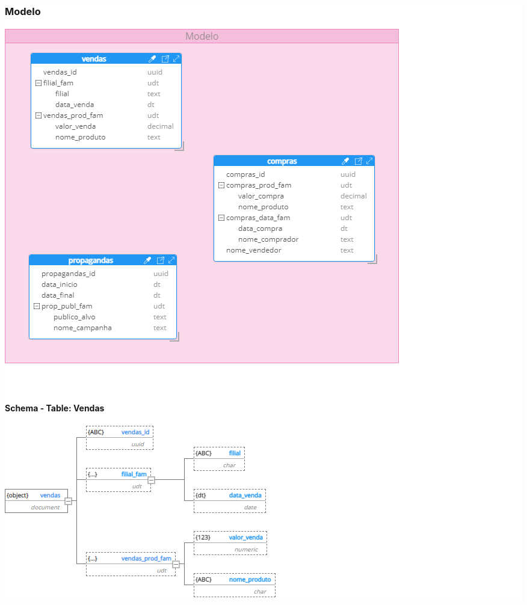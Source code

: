 ### Modelo 

![png](projeto02_Model.png)

#### Schema - Table: Vendas

![png](projeto02_vendas.png)
